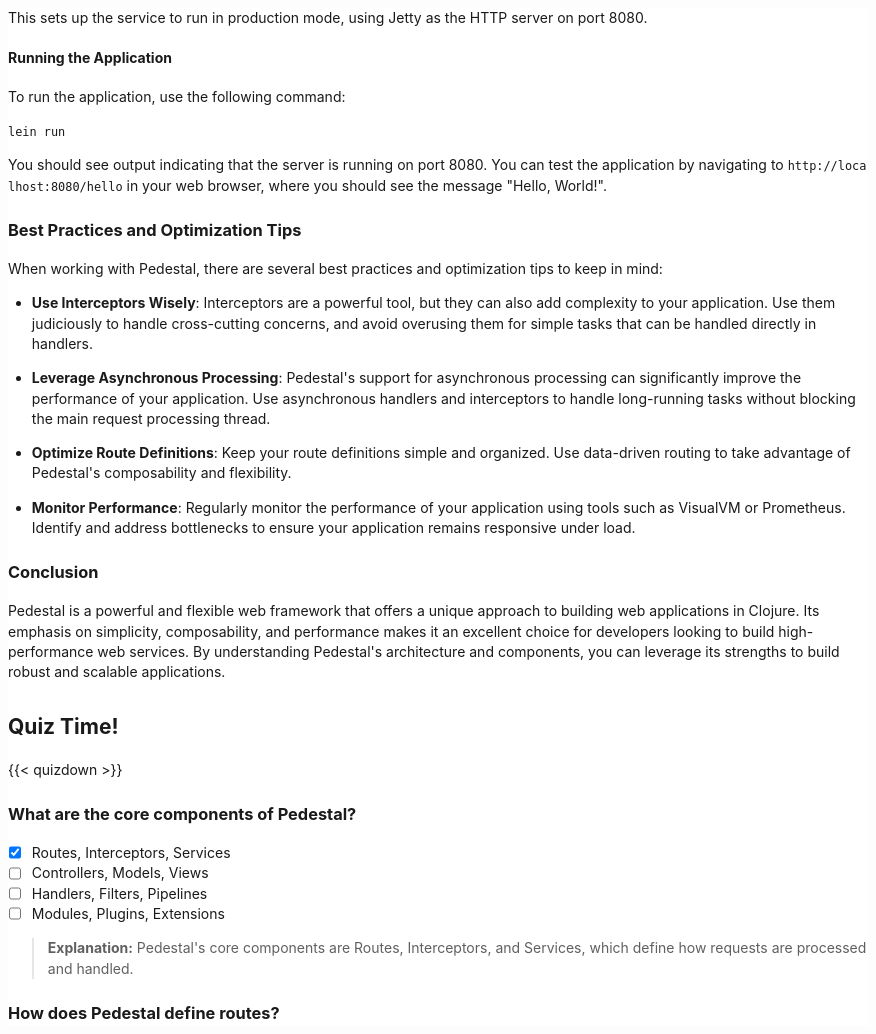 This sets up the service to run in production mode, using Jetty as the HTTP server on port 8080.

#### Running the Application

To run the application, use the following command:

```bash
lein run
```

You should see output indicating that the server is running on port 8080. You can test the application by navigating to `http://localhost:8080/hello` in your web browser, where you should see the message "Hello, World!".

### Best Practices and Optimization Tips

When working with Pedestal, there are several best practices and optimization tips to keep in mind:

- **Use Interceptors Wisely**: Interceptors are a powerful tool, but they can also add complexity to your application. Use them judiciously to handle cross-cutting concerns, and avoid overusing them for simple tasks that can be handled directly in handlers.

- **Leverage Asynchronous Processing**: Pedestal's support for asynchronous processing can significantly improve the performance of your application. Use asynchronous handlers and interceptors to handle long-running tasks without blocking the main request processing thread.

- **Optimize Route Definitions**: Keep your route definitions simple and organized. Use data-driven routing to take advantage of Pedestal's composability and flexibility.

- **Monitor Performance**: Regularly monitor the performance of your application using tools such as VisualVM or Prometheus. Identify and address bottlenecks to ensure your application remains responsive under load.

### Conclusion

Pedestal is a powerful and flexible web framework that offers a unique approach to building web applications in Clojure. Its emphasis on simplicity, composability, and performance makes it an excellent choice for developers looking to build high-performance web services. By understanding Pedestal's architecture and components, you can leverage its strengths to build robust and scalable applications.

## Quiz Time!

{{< quizdown >}}

### What are the core components of Pedestal?

- [x] Routes, Interceptors, Services
- [ ] Controllers, Models, Views
- [ ] Handlers, Filters, Pipelines
- [ ] Modules, Plugins, Extensions

> **Explanation:** Pedestal's core components are Routes, Interceptors, and Services, which define how requests are processed and handled.

### How does Pedestal define routes?
